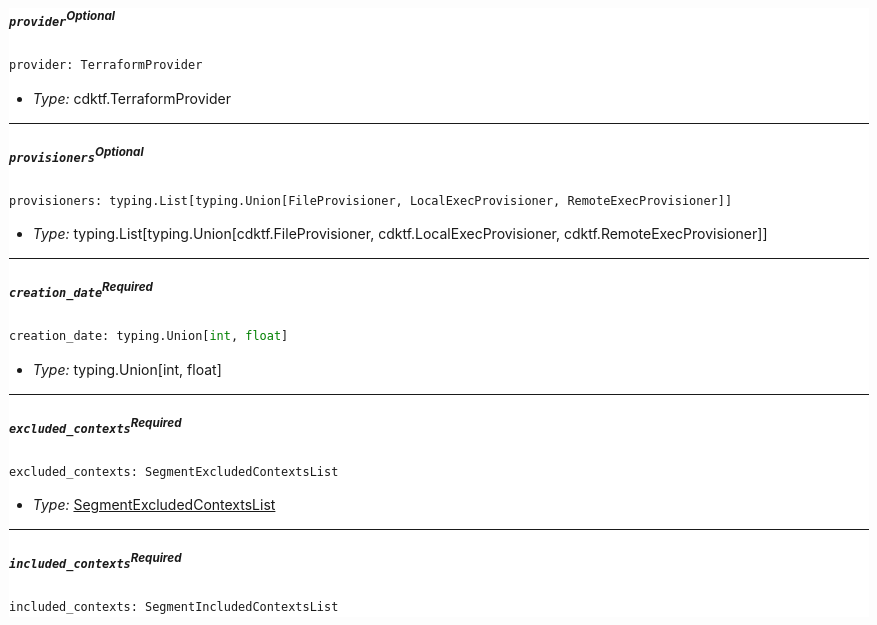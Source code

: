 
##### `provider`<sup>Optional</sup> <a name="provider" id="@cdktf/provider-launchdarkly.segment.Segment.property.provider"></a>

```python
provider: TerraformProvider
```

- *Type:* cdktf.TerraformProvider

---

##### `provisioners`<sup>Optional</sup> <a name="provisioners" id="@cdktf/provider-launchdarkly.segment.Segment.property.provisioners"></a>

```python
provisioners: typing.List[typing.Union[FileProvisioner, LocalExecProvisioner, RemoteExecProvisioner]]
```

- *Type:* typing.List[typing.Union[cdktf.FileProvisioner, cdktf.LocalExecProvisioner, cdktf.RemoteExecProvisioner]]

---

##### `creation_date`<sup>Required</sup> <a name="creation_date" id="@cdktf/provider-launchdarkly.segment.Segment.property.creationDate"></a>

```python
creation_date: typing.Union[int, float]
```

- *Type:* typing.Union[int, float]

---

##### `excluded_contexts`<sup>Required</sup> <a name="excluded_contexts" id="@cdktf/provider-launchdarkly.segment.Segment.property.excludedContexts"></a>

```python
excluded_contexts: SegmentExcludedContextsList
```

- *Type:* <a href="#@cdktf/provider-launchdarkly.segment.SegmentExcludedContextsList">SegmentExcludedContextsList</a>

---

##### `included_contexts`<sup>Required</sup> <a name="included_contexts" id="@cdktf/provider-launchdarkly.segment.Segment.property.includedContexts"></a>

```python
included_contexts: SegmentIncludedContextsList
```
